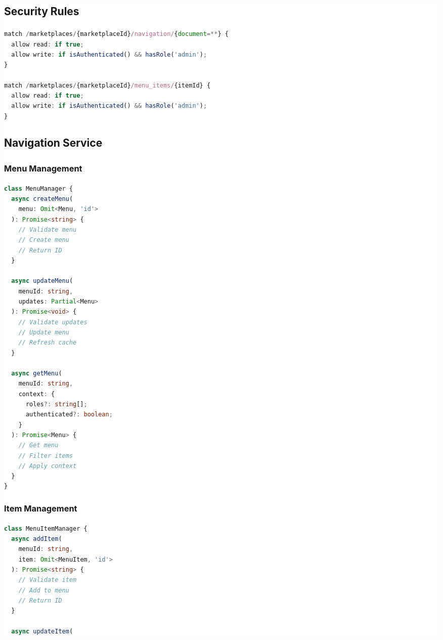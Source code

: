 ## Security Rules
```typescript
match /marketplaces/{marketplaceId}/navigation/{document=**} {
  allow read: if true;
  allow write: if isAuthenticated() && hasRole('admin');
}

match /marketplaces/{marketplaceId}/menu_items/{itemId} {
  allow read: if true;
  allow write: if isAuthenticated() && hasRole('admin');
}
```

## Navigation Service

### Menu Management
```typescript
class MenuManager {
  async createMenu(
    menu: Omit<Menu, 'id'>
  ): Promise<string> {
    // Validate menu
    // Create menu
    // Return ID
  }

  async updateMenu(
    menuId: string,
    updates: Partial<Menu>
  ): Promise<void> {
    // Validate updates
    // Update menu
    // Refresh cache
  }

  async getMenu(
    menuId: string,
    context: {
      roles?: string[];
      authenticated?: boolean;
    }
  ): Promise<Menu> {
    // Get menu
    // Filter items
    // Apply context
  }
}
```

### Item Management
```typescript
class MenuItemManager {
  async addItem(
    menuId: string,
    item: Omit<MenuItem, 'id'>
  ): Promise<string> {
    // Validate item
    // Add to menu
    // Return ID
  }

  async updateItem(
```